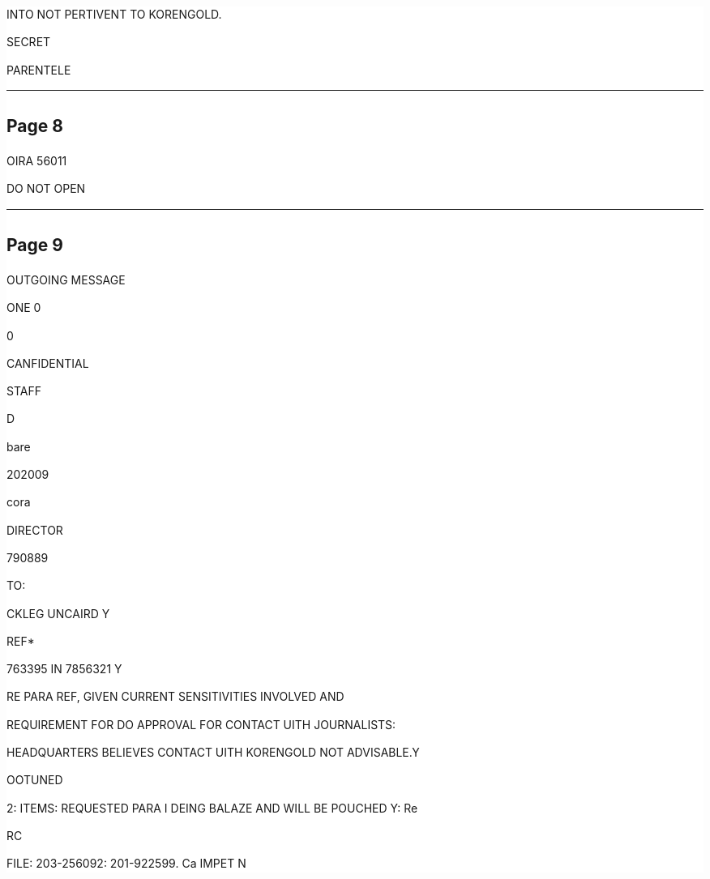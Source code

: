 INTO NOT PERTIVENT TO KORENGOLD.

SECRET

PARENTELE

---

## Page 8

OIRA 56011

DO NOT OPEN

---

## Page 9

OUTGOING MESSAGE

ONE 0

0

CANFIDENTIAL

STAFF

D

bare

202009

cora

DIRECTOR

790889

TO:

CKLEG UNCAIRD Y

REF*

763395 IN 7856321 Y

RE PARA REF, GIVEN CURRENT SENSITIVITIES INVOLVED AND

REQUIREMENT FOR DO APPROVAL FOR CONTACT UITH JOURNALISTS:

HEADQUARTERS BELIEVES CONTACT UITH KORENGOLD NOT ADVISABLE.Y

OOTUNED

2: ITEMS: REQUESTED PARA I DEING BALAZE AND WILL BE POUCHED Y: Re

RC

FILE: 203-256092: 201-922599. Ca IMPET N
